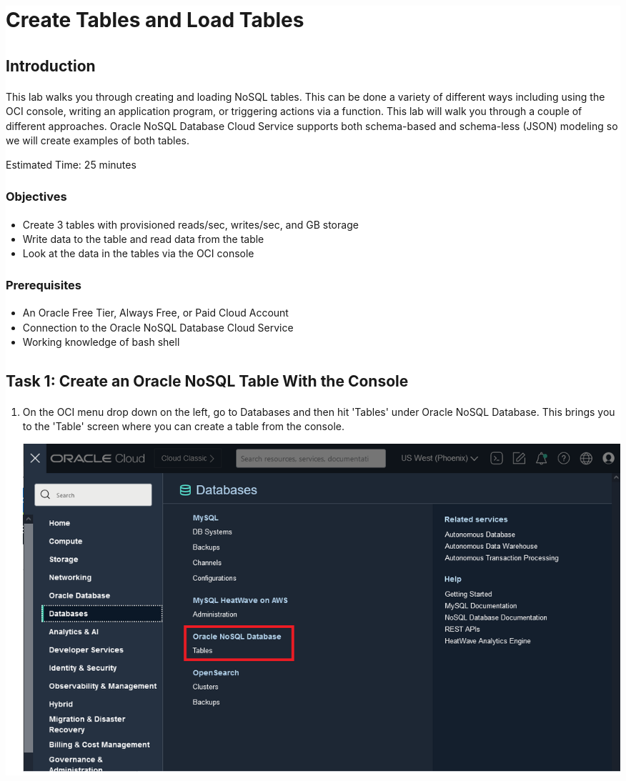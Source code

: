 # Create Tables and Load Tables

## Introduction

This lab walks you through creating and loading NoSQL tables.   This can be done a variety of different ways including using the OCI console, writing an application program, or triggering actions via a function.  This lab will walk you through a couple of different approaches.   Oracle NoSQL Database Cloud Service supports both schema-based and schema-less (JSON) modeling so we will create examples of both tables.

Estimated Time: 25 minutes

### Objectives

* Create 3 tables with provisioned reads/sec, writes/sec, and GB storage
* Write data to the table and read data from the table
* Look at the data in the tables via the OCI console

### Prerequisites

* An Oracle Free Tier, Always Free, or Paid Cloud Account
* Connection to the Oracle NoSQL Database Cloud Service
* Working knowledge of bash shell

## Task 1: Create an Oracle NoSQL Table With the Console

1. On the OCI menu drop down on the left, go to Databases and then hit 'Tables' under Oracle NoSQL Database.  This brings you to the 'Table' screen where you can create a table from the console.

    ![](./images/nosql-tables.png)
